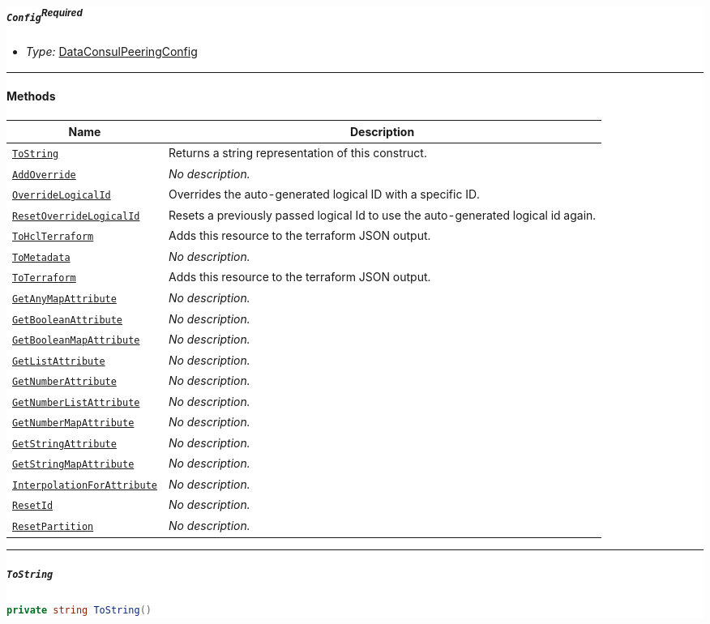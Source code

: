 ##### `Config`<sup>Required</sup> <a name="Config" id="@cdktf/provider-consul.dataConsulPeering.DataConsulPeering.Initializer.parameter.config"></a>

- *Type:* <a href="#@cdktf/provider-consul.dataConsulPeering.DataConsulPeeringConfig">DataConsulPeeringConfig</a>

---

#### Methods <a name="Methods" id="Methods"></a>

| **Name** | **Description** |
| --- | --- |
| <code><a href="#@cdktf/provider-consul.dataConsulPeering.DataConsulPeering.toString">ToString</a></code> | Returns a string representation of this construct. |
| <code><a href="#@cdktf/provider-consul.dataConsulPeering.DataConsulPeering.addOverride">AddOverride</a></code> | *No description.* |
| <code><a href="#@cdktf/provider-consul.dataConsulPeering.DataConsulPeering.overrideLogicalId">OverrideLogicalId</a></code> | Overrides the auto-generated logical ID with a specific ID. |
| <code><a href="#@cdktf/provider-consul.dataConsulPeering.DataConsulPeering.resetOverrideLogicalId">ResetOverrideLogicalId</a></code> | Resets a previously passed logical Id to use the auto-generated logical id again. |
| <code><a href="#@cdktf/provider-consul.dataConsulPeering.DataConsulPeering.toHclTerraform">ToHclTerraform</a></code> | Adds this resource to the terraform JSON output. |
| <code><a href="#@cdktf/provider-consul.dataConsulPeering.DataConsulPeering.toMetadata">ToMetadata</a></code> | *No description.* |
| <code><a href="#@cdktf/provider-consul.dataConsulPeering.DataConsulPeering.toTerraform">ToTerraform</a></code> | Adds this resource to the terraform JSON output. |
| <code><a href="#@cdktf/provider-consul.dataConsulPeering.DataConsulPeering.getAnyMapAttribute">GetAnyMapAttribute</a></code> | *No description.* |
| <code><a href="#@cdktf/provider-consul.dataConsulPeering.DataConsulPeering.getBooleanAttribute">GetBooleanAttribute</a></code> | *No description.* |
| <code><a href="#@cdktf/provider-consul.dataConsulPeering.DataConsulPeering.getBooleanMapAttribute">GetBooleanMapAttribute</a></code> | *No description.* |
| <code><a href="#@cdktf/provider-consul.dataConsulPeering.DataConsulPeering.getListAttribute">GetListAttribute</a></code> | *No description.* |
| <code><a href="#@cdktf/provider-consul.dataConsulPeering.DataConsulPeering.getNumberAttribute">GetNumberAttribute</a></code> | *No description.* |
| <code><a href="#@cdktf/provider-consul.dataConsulPeering.DataConsulPeering.getNumberListAttribute">GetNumberListAttribute</a></code> | *No description.* |
| <code><a href="#@cdktf/provider-consul.dataConsulPeering.DataConsulPeering.getNumberMapAttribute">GetNumberMapAttribute</a></code> | *No description.* |
| <code><a href="#@cdktf/provider-consul.dataConsulPeering.DataConsulPeering.getStringAttribute">GetStringAttribute</a></code> | *No description.* |
| <code><a href="#@cdktf/provider-consul.dataConsulPeering.DataConsulPeering.getStringMapAttribute">GetStringMapAttribute</a></code> | *No description.* |
| <code><a href="#@cdktf/provider-consul.dataConsulPeering.DataConsulPeering.interpolationForAttribute">InterpolationForAttribute</a></code> | *No description.* |
| <code><a href="#@cdktf/provider-consul.dataConsulPeering.DataConsulPeering.resetId">ResetId</a></code> | *No description.* |
| <code><a href="#@cdktf/provider-consul.dataConsulPeering.DataConsulPeering.resetPartition">ResetPartition</a></code> | *No description.* |

---

##### `ToString` <a name="ToString" id="@cdktf/provider-consul.dataConsulPeering.DataConsulPeering.toString"></a>

```csharp
private string ToString()
```
